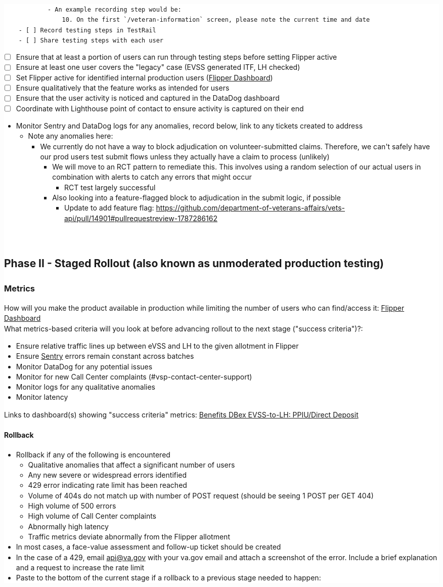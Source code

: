                - An example recording step would be:
                    10. On the first `/veteran-information` screen, please note the current time and date
        - [ ] Record testing steps in TestRail
        - [ ] Share testing steps with each user
- [ ] Ensure that at least a portion of users can run through testing steps before setting Flipper active
- [ ] Ensure at least one user covers the "legacy" case (EVSS generated ITF, LH checked)
- [ ] Set Flipper active for identified internal production users ([Flipper Dashboard](https://api.va.gov/flipper/features))
- [ ] Ensure qualitatively that the feature works as intended for users
- [ ] Ensure that the user activity is noticed and captured in the DataDog dashboard
- [ ] Coordinate with Lighthouse point of contact to ensure activity is captured on their end
- Monitor Sentry and DataDog logs for any anomalies, record below, link to any tickets created to address
    - Note any anomalies here:
        - We currently do not have a way to block adjudication on volunteer-submitted claims. Therefore, we can't safely have our prod users test submit flows unless they actually have a claim to process (unlikely)
            - We will move to an RCT pattern to remediate this. This involves using a random selection of our actual users in combination with alerts to catch any errors that might occur
                - RCT test largely successful
            - Also looking into a feature-flagged block to adjudication in the submit logic, if possible
                - Update to add feature flag: https://github.com/department-of-veterans-affairs/vets-api/pull/14901#pullrequestreview-1787286162


<br>

## Phase II - Staged Rollout (also known as unmoderated production testing)
### Metrics
How will you make the product available in production while limiting the number of users who can find/access it: [Flipper Dashboard](https://api.va.gov/flipper/features)
<br>
What metrics-based criteria will you look at before advancing rollout to the next stage ("success criteria")?:  
- Ensure relative traffic lines up between eVSS and LH to the given allotment in Flipper
- Ensure [Sentry](http://sentry.vfs.va.gov/organizations/vsp/dashboard/7/?environment=production) errors remain constant across batches
- Monitor DataDog for any potential issues
- Monitor for new Call Center complaints (#vsp-contact-center-support)
- Monitor logs for any qualitative anomalies
- Monitor latency

Links to dashboard(s) showing "success criteria" metrics: [Benefits DBex EVSS-to-LH: PPIU/Direct Deposit](https://vagov.ddog-gov.com/dashboard/pfj-tf3-mb4?refresh_mode=sliding&from_ts=1700158863442&to_ts=1700162463442&live=true)

#### Rollback
- Rollback if any of the following is encountered
    - Qualitative anomalies that affect a significant number of users
    - Any new severe or widespread errors identified
    - 429 error indicating rate limit has been reached
    - Volume of 404s do not match up with number of POST request (should be seeing 1 POST per GET 404)
    - High volume of 500 errors
    - High volume of Call Center complaints
    - Abnormally high latency
    - Traffic metrics deviate abnormally from the Flipper allotment
- In most cases, a face-value assessment and follow-up ticket should be created
- In the case of a 429, email api@va.gov with your va.gov email and attach a screenshot of the error. Include a brief explanation and a request to increase the rate limit
- Paste to the bottom of the current stage if a rollback to a previous stage needed to happen:
